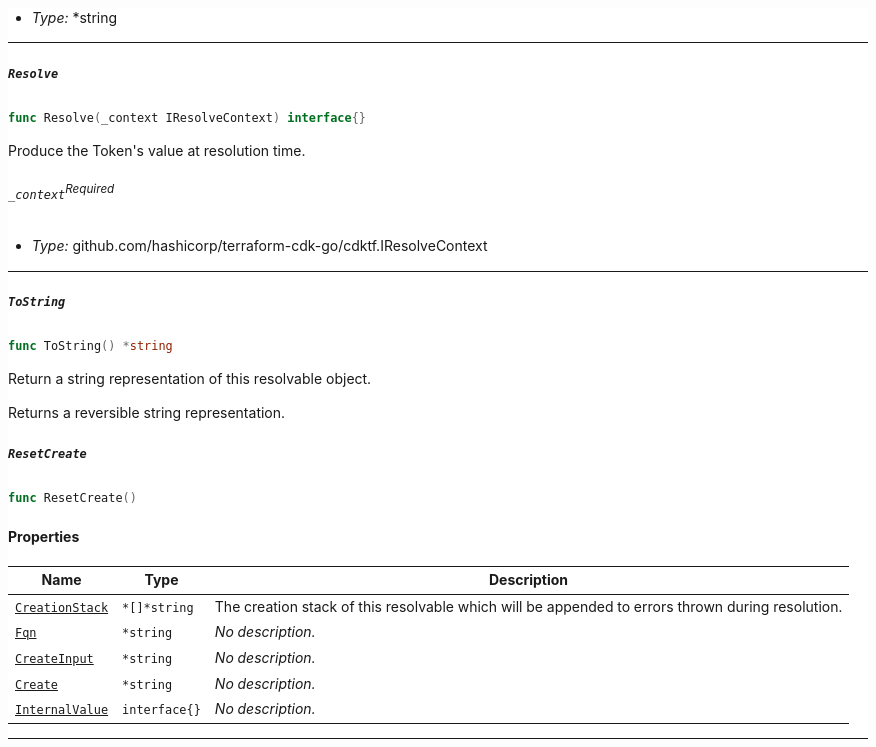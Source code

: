 - *Type:* *string

---

##### `Resolve` <a name="Resolve" id="@cdktf/provider-opentelekomcloud.imagesImageV2.ImagesImageV2TimeoutsOutputReference.resolve"></a>

```go
func Resolve(_context IResolveContext) interface{}
```

Produce the Token's value at resolution time.

###### `_context`<sup>Required</sup> <a name="_context" id="@cdktf/provider-opentelekomcloud.imagesImageV2.ImagesImageV2TimeoutsOutputReference.resolve.parameter._context"></a>

- *Type:* github.com/hashicorp/terraform-cdk-go/cdktf.IResolveContext

---

##### `ToString` <a name="ToString" id="@cdktf/provider-opentelekomcloud.imagesImageV2.ImagesImageV2TimeoutsOutputReference.toString"></a>

```go
func ToString() *string
```

Return a string representation of this resolvable object.

Returns a reversible string representation.

##### `ResetCreate` <a name="ResetCreate" id="@cdktf/provider-opentelekomcloud.imagesImageV2.ImagesImageV2TimeoutsOutputReference.resetCreate"></a>

```go
func ResetCreate()
```


#### Properties <a name="Properties" id="Properties"></a>

| **Name** | **Type** | **Description** |
| --- | --- | --- |
| <code><a href="#@cdktf/provider-opentelekomcloud.imagesImageV2.ImagesImageV2TimeoutsOutputReference.property.creationStack">CreationStack</a></code> | <code>*[]*string</code> | The creation stack of this resolvable which will be appended to errors thrown during resolution. |
| <code><a href="#@cdktf/provider-opentelekomcloud.imagesImageV2.ImagesImageV2TimeoutsOutputReference.property.fqn">Fqn</a></code> | <code>*string</code> | *No description.* |
| <code><a href="#@cdktf/provider-opentelekomcloud.imagesImageV2.ImagesImageV2TimeoutsOutputReference.property.createInput">CreateInput</a></code> | <code>*string</code> | *No description.* |
| <code><a href="#@cdktf/provider-opentelekomcloud.imagesImageV2.ImagesImageV2TimeoutsOutputReference.property.create">Create</a></code> | <code>*string</code> | *No description.* |
| <code><a href="#@cdktf/provider-opentelekomcloud.imagesImageV2.ImagesImageV2TimeoutsOutputReference.property.internalValue">InternalValue</a></code> | <code>interface{}</code> | *No description.* |

---
